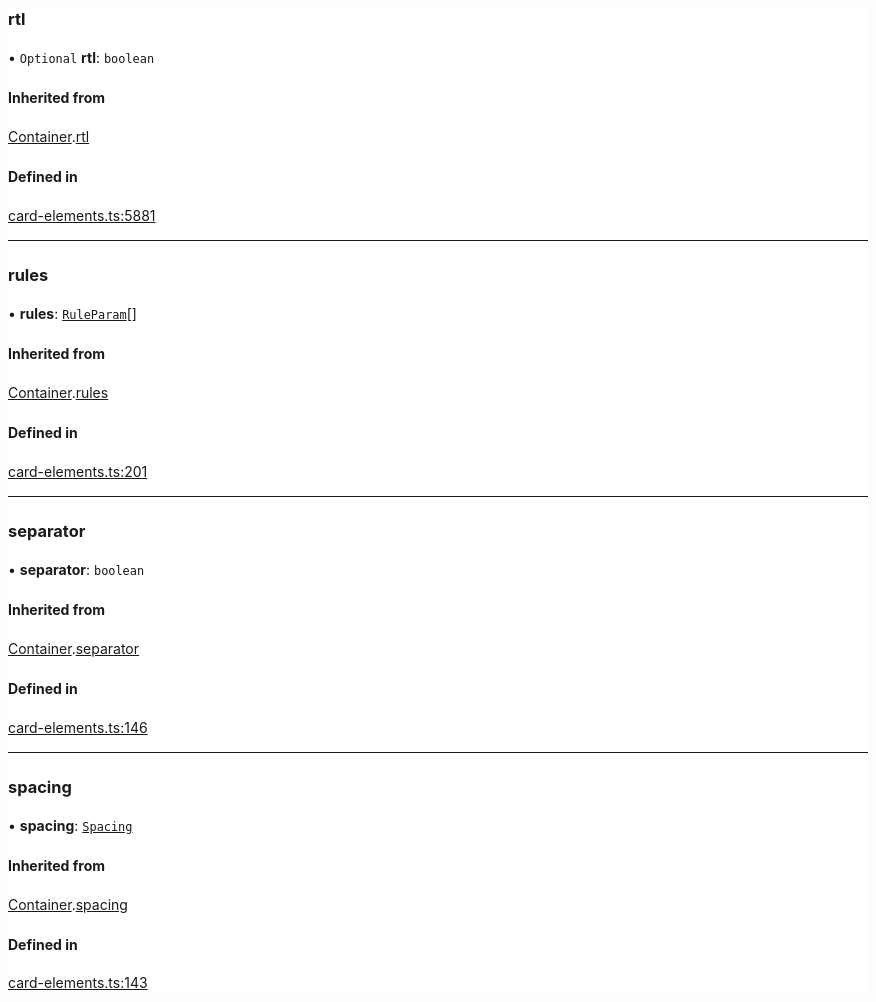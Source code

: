 ### rtl

• `Optional` **rtl**: `boolean`

#### Inherited from

[Container](Container.md).[rtl](Container.md#rtl)

#### Defined in

[card-elements.ts:5881](https://github.com/asseco-see/AdaptiveCards/blob/d5d2c7b75/source/nodejs/adaptivecards/src/card-elements.ts#L5881)

___

### rules

• **rules**: [`RuleParam`](RuleParam.md)[]

#### Inherited from

[Container](Container.md).[rules](Container.md#rules)

#### Defined in

[card-elements.ts:201](https://github.com/asseco-see/AdaptiveCards/blob/d5d2c7b75/source/nodejs/adaptivecards/src/card-elements.ts#L201)

___

### separator

• **separator**: `boolean`

#### Inherited from

[Container](Container.md).[separator](Container.md#separator)

#### Defined in

[card-elements.ts:146](https://github.com/asseco-see/AdaptiveCards/blob/d5d2c7b75/source/nodejs/adaptivecards/src/card-elements.ts#L146)

___

### spacing

• **spacing**: [`Spacing`](../enums/Spacing.md)

#### Inherited from

[Container](Container.md).[spacing](Container.md#spacing)

#### Defined in

[card-elements.ts:143](https://github.com/asseco-see/AdaptiveCards/blob/d5d2c7b75/source/nodejs/adaptivecards/src/card-elements.ts#L143)
